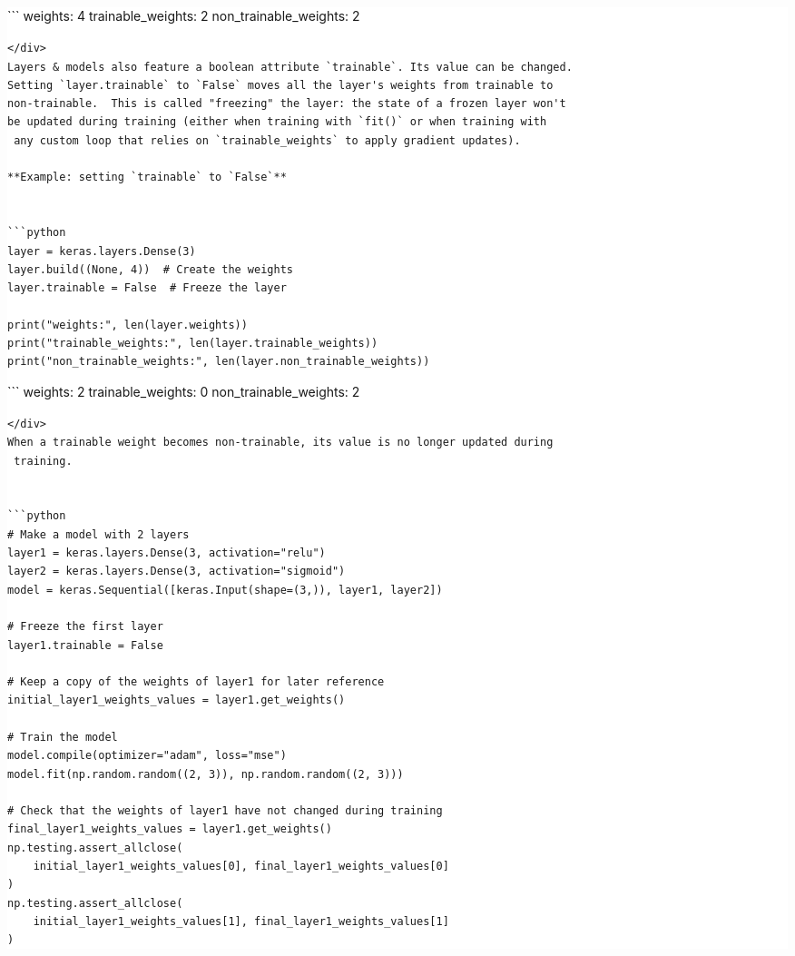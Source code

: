 <div class="k-default-codeblock">
```
weights: 4
trainable_weights: 2
non_trainable_weights: 2

```
</div>
Layers & models also feature a boolean attribute `trainable`. Its value can be changed.
Setting `layer.trainable` to `False` moves all the layer's weights from trainable to
non-trainable.  This is called "freezing" the layer: the state of a frozen layer won't
be updated during training (either when training with `fit()` or when training with
 any custom loop that relies on `trainable_weights` to apply gradient updates).

**Example: setting `trainable` to `False`**


```python
layer = keras.layers.Dense(3)
layer.build((None, 4))  # Create the weights
layer.trainable = False  # Freeze the layer

print("weights:", len(layer.weights))
print("trainable_weights:", len(layer.trainable_weights))
print("non_trainable_weights:", len(layer.non_trainable_weights))
```

<div class="k-default-codeblock">
```
weights: 2
trainable_weights: 0
non_trainable_weights: 2

```
</div>
When a trainable weight becomes non-trainable, its value is no longer updated during
 training.


```python
# Make a model with 2 layers
layer1 = keras.layers.Dense(3, activation="relu")
layer2 = keras.layers.Dense(3, activation="sigmoid")
model = keras.Sequential([keras.Input(shape=(3,)), layer1, layer2])

# Freeze the first layer
layer1.trainable = False

# Keep a copy of the weights of layer1 for later reference
initial_layer1_weights_values = layer1.get_weights()

# Train the model
model.compile(optimizer="adam", loss="mse")
model.fit(np.random.random((2, 3)), np.random.random((2, 3)))

# Check that the weights of layer1 have not changed during training
final_layer1_weights_values = layer1.get_weights()
np.testing.assert_allclose(
    initial_layer1_weights_values[0], final_layer1_weights_values[0]
)
np.testing.assert_allclose(
    initial_layer1_weights_values[1], final_layer1_weights_values[1]
)
```
